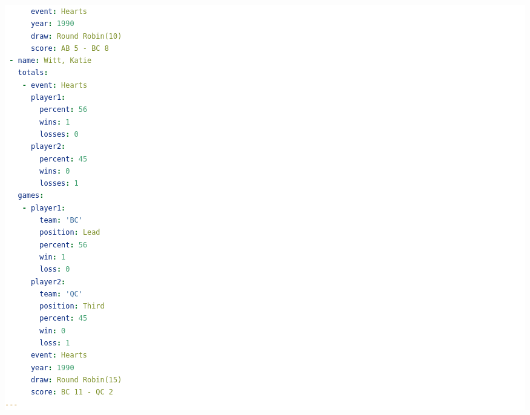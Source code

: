 ```yaml
      event: Hearts
      year: 1990
      draw: Round Robin(10)
      score: AB 5 - BC 8
 - name: Witt, Katie
   totals:
    - event: Hearts
      player1:
        percent: 56
        wins: 1
        losses: 0
      player2:
        percent: 45
        wins: 0
        losses: 1
   games:
    - player1:
        team: 'BC'
        position: Lead
        percent: 56
        win: 1
        loss: 0
      player2:
        team: 'QC'
        position: Third
        percent: 45
        win: 0
        loss: 1
      event: Hearts
      year: 1990
      draw: Round Robin(15)
      score: BC 11 - QC 2
---
```

